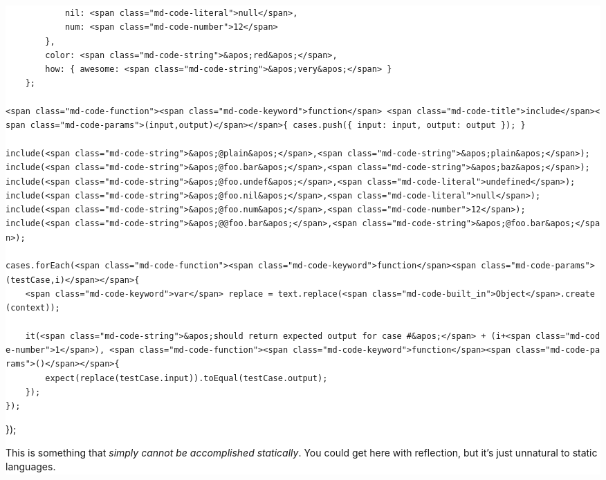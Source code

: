                 nil: <span class="md-code-literal">null</span>,
                num: <span class="md-code-number">12</span>
            },
            color: <span class="md-code-string">&apos;red&apos;</span>,
            how: { awesome: <span class="md-code-string">&apos;very&apos;</span> }
        };

    <span class="md-code-function"><span class="md-code-keyword">function</span> <span class="md-code-title">include</span><span class="md-code-params">(input,output)</span></span>{ cases.push({ input: input, output: output }); }

    include(<span class="md-code-string">&apos;@plain&apos;</span>,<span class="md-code-string">&apos;plain&apos;</span>);
    include(<span class="md-code-string">&apos;@foo.bar&apos;</span>,<span class="md-code-string">&apos;baz&apos;</span>);
    include(<span class="md-code-string">&apos;@foo.undef&apos;</span>,<span class="md-code-literal">undefined</span>);
    include(<span class="md-code-string">&apos;@foo.nil&apos;</span>,<span class="md-code-literal">null</span>);
    include(<span class="md-code-string">&apos;@foo.num&apos;</span>,<span class="md-code-number">12</span>);
    include(<span class="md-code-string">&apos;@@foo.bar&apos;</span>,<span class="md-code-string">&apos;@foo.bar&apos;</span>);

    cases.forEach(<span class="md-code-function"><span class="md-code-keyword">function</span><span class="md-code-params">(testCase,i)</span></span>{
        <span class="md-code-keyword">var</span> replace = text.replace(<span class="md-code-built_in">Object</span>.create(context));

        it(<span class="md-code-string">&apos;should return expected output for case #&apos;</span> + (i+<span class="md-code-number">1</span>), <span class="md-code-function"><span class="md-code-keyword">function</span><span class="md-code-params">()</span></span>{
            expect(replace(testCase.input)).toEqual(testCase.output);
        });
    });
});
</code></pre> <p>This is something that <em>simply cannot be accomplished statically</em>. You could get here with reflection, but it&#x2019;s just unnatural to static languages.</p></div>
